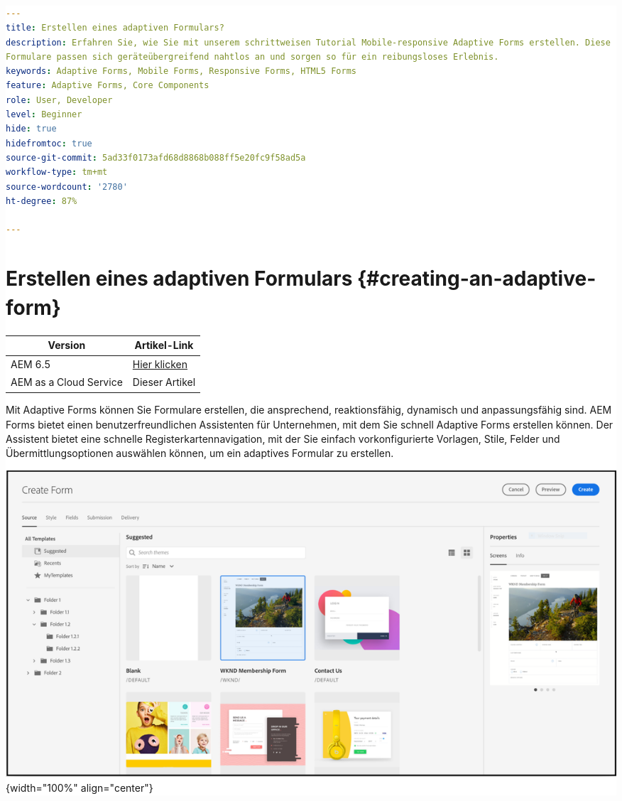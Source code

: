 ```yaml
---
title: Erstellen eines adaptiven Formulars?
description: Erfahren Sie, wie Sie mit unserem schrittweisen Tutorial Mobile-responsive Adaptive Forms erstellen. Diese Formulare passen sich geräteübergreifend nahtlos an und sorgen so für ein reibungsloses Erlebnis.
keywords: Adaptive Forms, Mobile Forms, Responsive Forms, HTML5 Forms
feature: Adaptive Forms, Core Components
role: User, Developer
level: Beginner
hide: true
hidefromtoc: true
source-git-commit: 5ad33f0173afd68d8868b088ff5e20fc9f58ad5a
workflow-type: tm+mt
source-wordcount: '2780'
ht-degree: 87%

---
```



# Erstellen eines adaptiven Formulars {#creating-an-adaptive-form}

| Version | Artikel-Link |
| -------- | ---------------------------- |
| AEM 6.5 | [Hier klicken](https://experienceleague.adobe.com/docs/experience-manager-65/forms/adaptive-forms-basic-authoring/creating-adaptive-form.html) |
| AEM as a Cloud Service | Dieser Artikel |

Mit Adaptive Forms können Sie Formulare erstellen, die ansprechend, reaktionsfähig, dynamisch und anpassungsfähig sind. AEM Forms bietet einen benutzerfreundlichen Assistenten für Unternehmen, mit dem Sie schnell Adaptive Forms erstellen können. Der Assistent bietet eine schnelle Registerkartennavigation, mit der Sie einfach vorkonfigurierte Vorlagen, Stile, Felder und Übermittlungsoptionen auswählen können, um ein adaptives Formular zu erstellen.

![Assistent zum Erstellen eines adaptiven Formulars](/help/release-notes/assets/wizard.png){width="100%" align="center"}
